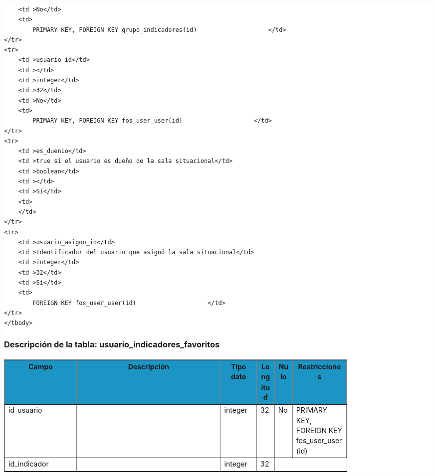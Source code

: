         <td >No</td>
        <td>
            PRIMARY KEY, FOREIGN KEY grupo_indicadores(id)                    </td>
    </tr>
    <tr>
        <td >usuario_id</td>
        <td ></td>
        <td >integer</td>
        <td >32</td>
        <td >No</td>
        <td>
            PRIMARY KEY, FOREIGN KEY fos_user_user(id)                    </td>
    </tr>
    <tr>
        <td >es_duenio</td>
        <td >true si el usuario es dueño de la sala situacional</td>
        <td >boolean</td>
        <td ></td>
        <td >Sí</td>
        <td>
        </td>
    </tr>
    <tr>
        <td >usuario_asigno_id</td>
        <td >Identificador del usuario que asignó la sala situacional</td>
        <td >integer</td>
        <td >32</td>
        <td >Sí</td>
        <td>
            FOREIGN KEY fos_user_user(id)                    </td>
    </tr>
    </tbody>
</table>

### Descripción de la tabla: **usuario_indicadores_favoritos**

<table border="1" style="border-collapse: collapse; width: 80%" id="dic-usuario_indicadores_favoritos">
    <thead>
    <tr style="background-color: #1c94c4; ">
        <TH style="width: 20%" >Campo</TH>
        <TH style="width: 40%" >Descripción</TH>
        <th style="width: 10%" >Tipo dato</th>
        <th style="width: 5%" >Longitud</th>
        <th style="width: 5%">Nulo</th>
        <th style="width: 15%">Restricciones</th>
    </tr>
    </thead>
    <tbody>
    <tr>
        <td >id_usuario</td>
        <td ></td>
        <td >integer</td>
        <td >32</td>
        <td >No</td>
        <td>
            PRIMARY KEY, FOREIGN KEY fos_user_user(id)                    </td>
    </tr>
    <tr>
        <td >id_indicador</td>
        <td ></td>
        <td >integer</td>
        <td >32</td>